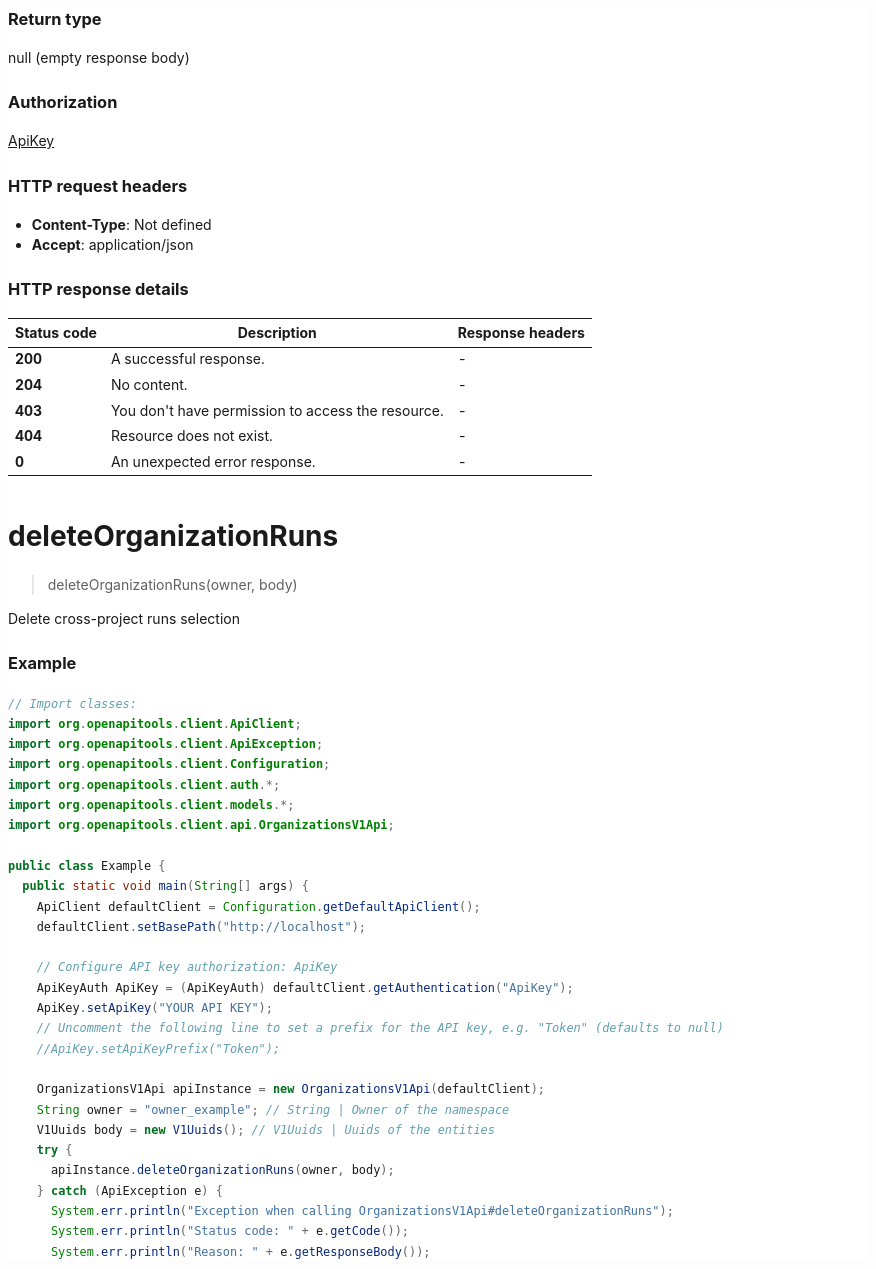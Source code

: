 ### Return type

null (empty response body)

### Authorization

[ApiKey](../README.md#ApiKey)

### HTTP request headers

 - **Content-Type**: Not defined
 - **Accept**: application/json

### HTTP response details
| Status code | Description | Response headers |
|-------------|-------------|------------------|
| **200** | A successful response. |  -  |
| **204** | No content. |  -  |
| **403** | You don&#39;t have permission to access the resource. |  -  |
| **404** | Resource does not exist. |  -  |
| **0** | An unexpected error response. |  -  |

<a name="deleteOrganizationRuns"></a>
# **deleteOrganizationRuns**
> deleteOrganizationRuns(owner, body)

Delete cross-project runs selection

### Example
```java
// Import classes:
import org.openapitools.client.ApiClient;
import org.openapitools.client.ApiException;
import org.openapitools.client.Configuration;
import org.openapitools.client.auth.*;
import org.openapitools.client.models.*;
import org.openapitools.client.api.OrganizationsV1Api;

public class Example {
  public static void main(String[] args) {
    ApiClient defaultClient = Configuration.getDefaultApiClient();
    defaultClient.setBasePath("http://localhost");
    
    // Configure API key authorization: ApiKey
    ApiKeyAuth ApiKey = (ApiKeyAuth) defaultClient.getAuthentication("ApiKey");
    ApiKey.setApiKey("YOUR API KEY");
    // Uncomment the following line to set a prefix for the API key, e.g. "Token" (defaults to null)
    //ApiKey.setApiKeyPrefix("Token");

    OrganizationsV1Api apiInstance = new OrganizationsV1Api(defaultClient);
    String owner = "owner_example"; // String | Owner of the namespace
    V1Uuids body = new V1Uuids(); // V1Uuids | Uuids of the entities
    try {
      apiInstance.deleteOrganizationRuns(owner, body);
    } catch (ApiException e) {
      System.err.println("Exception when calling OrganizationsV1Api#deleteOrganizationRuns");
      System.err.println("Status code: " + e.getCode());
      System.err.println("Reason: " + e.getResponseBody());
```